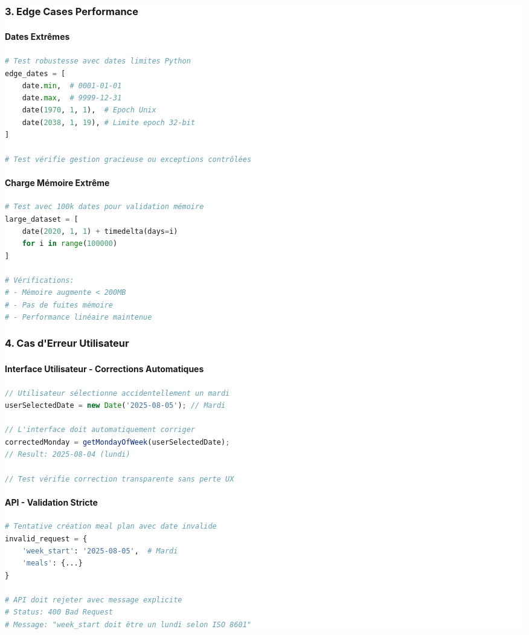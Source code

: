 ### 3. Edge Cases Performance

#### Dates Extrêmes
```python
# Test robustesse avec dates limites Python
edge_dates = [
    date.min,  # 0001-01-01
    date.max,  # 9999-12-31
    date(1970, 1, 1),  # Epoch Unix
    date(2038, 1, 19), # Limite epoch 32-bit
]

# Test vérifie gestion gracieuse ou exceptions contrôlées
```

#### Charge Mémoire Extrême
```python
# Test avec 100k dates pour validation mémoire
large_dataset = [
    date(2020, 1, 1) + timedelta(days=i) 
    for i in range(100000)
]

# Vérifications:
# - Mémoire augmente < 200MB
# - Pas de fuites mémoire
# - Performance linéaire maintenue
```

### 4. Cas d'Erreur Utilisateur

#### Interface Utilisateur - Corrections Automatiques
```javascript
// Utilisateur sélectionne accidentellement un mardi
userSelectedDate = new Date('2025-08-05'); // Mardi

// L'interface doit automatiquement corriger
correctedMonday = getMondayOfWeek(userSelectedDate);
// Result: 2025-08-04 (lundi)

// Test vérifie correction transparente sans perte UX
```

#### API - Validation Stricte
```python
# Tentative création meal plan avec date invalide
invalid_request = {
    'week_start': '2025-08-05',  # Mardi
    'meals': {...}
}

# API doit rejeter avec message explicite
# Status: 400 Bad Request
# Message: "week_start doit être un lundi selon ISO 8601"
```
